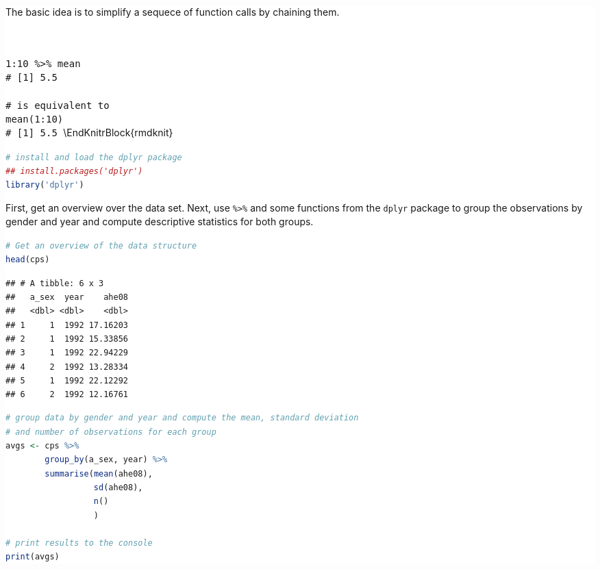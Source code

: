 The basic idea is to simplify a sequece of function calls by chaining them.<br>
<br>
<br>

<tt>
1:10 %>% mean<br>  
# [1] 5.5<br>  
<br>
# is equivalent to<br>
mean(1:10)<br>  
# [1] 5.5
</tt>
</div>\EndKnitrBlock{rmdknit}


```r
# install and load the dplyr package
## install.packages('dplyr')
library('dplyr')
```

First, get an overview over the data set. Next, use `%>%` and some functions from the `dplyr` package to group the observations by gender and year and compute descriptive statistics for both groups.

<div class="unfolded">

```r
# Get an overview of the data structure
head(cps)
```

```
## # A tibble: 6 x 3
##   a_sex  year    ahe08
##   <dbl> <dbl>    <dbl>
## 1     1  1992 17.16203
## 2     1  1992 15.33856
## 3     1  1992 22.94229
## 4     2  1992 13.28334
## 5     1  1992 22.12292
## 6     2  1992 12.16761
```

```r
# group data by gender and year and compute the mean, standard deviation
# and number of observations for each group
avgs <- cps %>% 
        group_by(a_sex, year) %>% 
        summarise(mean(ahe08), 
                  sd(ahe08), 
                  n()
                  )

# print results to the console
print(avgs)
```
